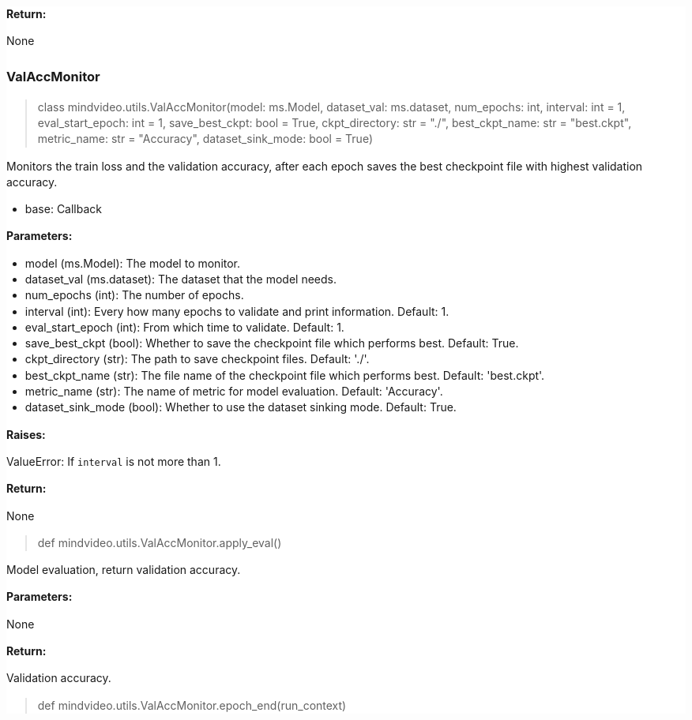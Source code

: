 **Return:**

None


### ValAccMonitor

> class mindvideo.utils.ValAccMonitor(model: ms.Model,
                 dataset_val: ms.dataset,
                 num_epochs: int,
                 interval: int = 1,
                 eval_start_epoch: int = 1,
                 save_best_ckpt: bool = True,
                 ckpt_directory: str = "./",
                 best_ckpt_name: str = "best.ckpt",
                 metric_name: str = "Accuracy",
                 dataset_sink_mode: bool = True)

Monitors the train loss and the validation accuracy, after each epoch saves the best checkpoint file with highest validation accuracy.

- base: Callback

**Parameters:**

- model (ms.Model): The model to monitor.
- dataset_val (ms.dataset): The dataset that the model needs.
- num_epochs (int): The number of epochs.
- interval (int): Every how many epochs to validate and print information. Default: 1.
- eval_start_epoch (int): From which time to validate. Default: 1.
- save_best_ckpt (bool): Whether to save the checkpoint file which performs best. Default: True.
- ckpt_directory (str): The path to save checkpoint files. Default: './'.
- best_ckpt_name (str): The file name of the checkpoint file which performs best. Default: 'best.ckpt'.
- metric_name (str): The name of metric for model evaluation. Default: 'Accuracy'.
- dataset_sink_mode (bool): Whether to use the dataset sinking mode. Default: True.

**Raises:**

ValueError: If `interval` is not more than 1.

**Return:**

None


> def mindvideo.utils.ValAccMonitor.apply_eval()

Model evaluation, return validation accuracy.

**Parameters:**

None

**Return:**

Validation accuracy.


> def mindvideo.utils.ValAccMonitor.epoch_end(run_context)
